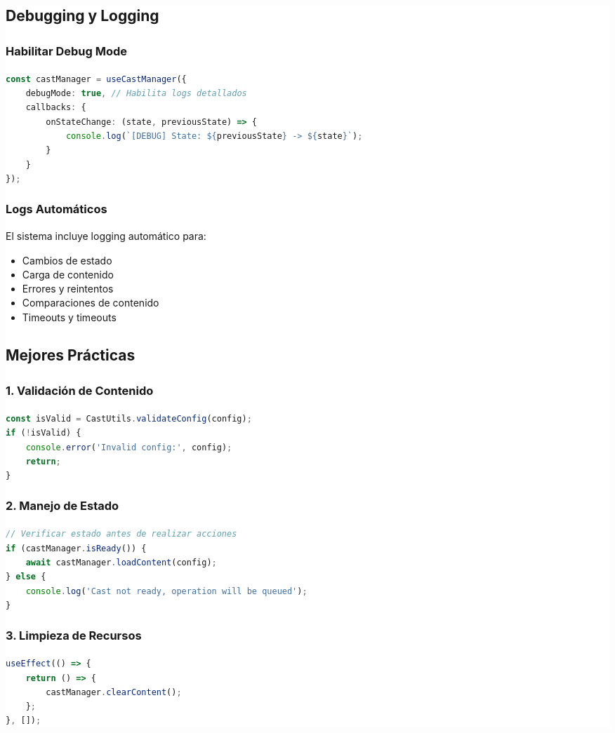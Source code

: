 ## Debugging y Logging

### Habilitar Debug Mode
```typescript
const castManager = useCastManager({
    debugMode: true, // Habilita logs detallados
    callbacks: {
        onStateChange: (state, previousState) => {
            console.log(`[DEBUG] State: ${previousState} -> ${state}`);
        }
    }
});
```

### Logs Automáticos
El sistema incluye logging automático para:
- Cambios de estado
- Carga de contenido
- Errores y reintentos
- Comparaciones de contenido
- Timeouts y timeouts

## Mejores Prácticas

### 1. Validación de Contenido
```typescript
const isValid = CastUtils.validateConfig(config);
if (!isValid) {
    console.error('Invalid config:', config);
    return;
}
```

### 2. Manejo de Estado
```typescript
// Verificar estado antes de realizar acciones
if (castManager.isReady()) {
    await castManager.loadContent(config);
} else {
    console.log('Cast not ready, operation will be queued');
}
```

### 3. Limpieza de Recursos
```typescript
useEffect(() => {
    return () => {
        castManager.clearContent();
    };
}, []);
```
